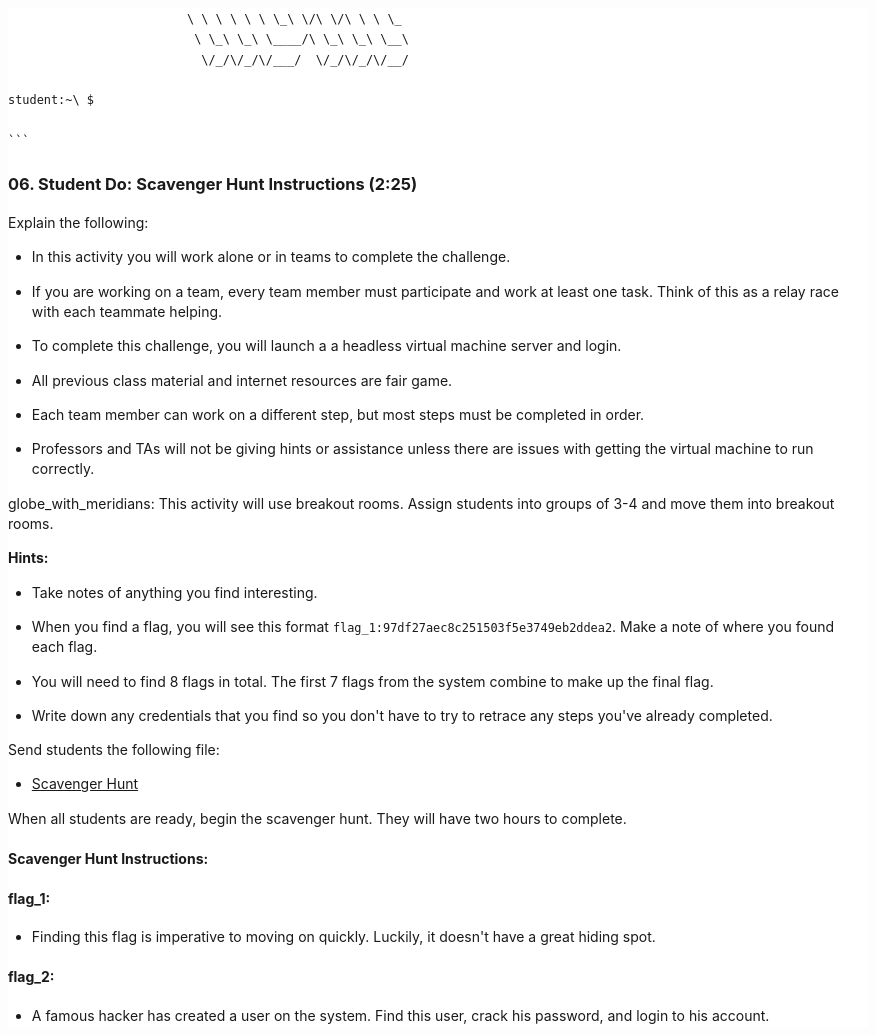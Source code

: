                              \ \ \ \ \ \ \_\ \/\ \/\ \ \ \_
                              \ \_\ \_\ \____/\ \_\ \_\ \__\
                               \/_/\/_/\/___/  \/_/\/_/\/__/

    student:~\ $

    ```

### 06. Student Do: Scavenger Hunt Instructions (2:25)

Explain the following:

- In this activity you will work alone or in teams to complete the challenge.

- If you are working on a team, every team member must participate and work at least one task. Think of this as a relay race with each teammate helping.

- To complete this challenge, you will launch a a headless virtual machine server and login.

- All previous class material and internet resources are fair game.

- Each team member can work on a different step, but most steps must be completed in order.

- Professors and TAs will not be giving hints or assistance unless there are issues with getting the virtual machine to run correctly.

globe_with_meridians: This activity will use breakout rooms. Assign students into groups of 3-4 and move them into breakout rooms. 

**Hints:**

- Take notes of anything you find interesting.

- When you find a flag, you will see this format `flag_1:97df27aec8c251503f5e3749eb2ddea2`. Make a note of where you found each flag.

- You will need to find 8 flags in total. The first 7 flags from the system combine to make up the final flag.

- Write down any credentials that you find so you don't have to try to retrace any steps you've already completed.

Send students the following file:

- [Scavenger Hunt](./Activities/02_Scavenger_Hunt/Unsolved/Readme.md)

When all students are ready, begin the scavenger hunt. They will have two hours to complete.

#### Scavenger Hunt Instructions:

#### flag_1:

- Finding this flag is imperative to moving on quickly. Luckily, it doesn't have a great hiding spot.

#### flag_2:

- A famous hacker has created a user on the system. Find this user, crack his password, and login to his account.
